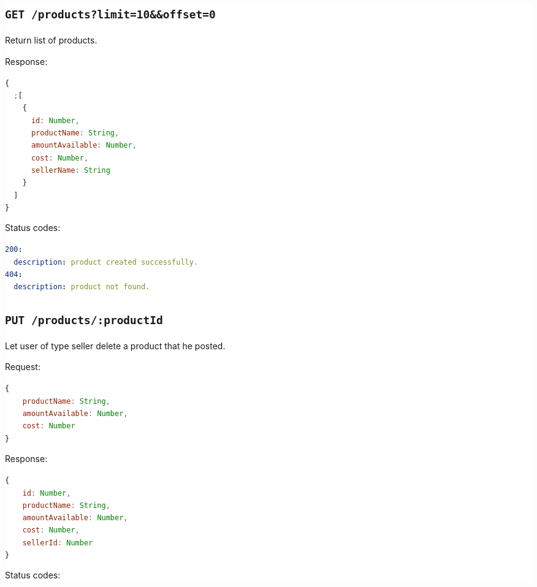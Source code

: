 ## `GET /products?limit=10&&offset=0`

Return list of products.

Response:

```js
{
  ;[
    {
      id: Number,
      productName: String,
      amountAvailable: Number,
      cost: Number,
      sellerName: String
    }
  ]
}
```

Status codes:

```yaml
200:
  description: product created successfully.
404:
  description: product not found.
```

## `PUT /products/:productId`

Let user of type seller delete a product that he posted.

Request:

```js
{
    productName: String,
    amountAvailable: Number,
    cost: Number
}
```

Response:

```js
{
    id: Number,
    productName: String,
    amountAvailable: Number,
    cost: Number,
    sellerId: Number
}
```

Status codes:
